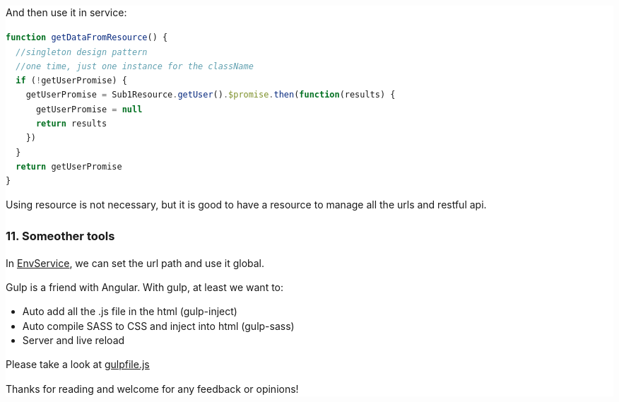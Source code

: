 And then use it in service:

```js
function getDataFromResource() {
  //singleton design pattern
  //one time, just one instance for the className
  if (!getUserPromise) {
    getUserPromise = Sub1Resource.getUser().$promise.then(function(results) {
      getUserPromise = null
      return results
    })
  }
  return getUserPromise
}
```

Using resource is not necessary, but it is good to have a resource to manage all the urls and restful api.

### 11. Someother tools

In [EnvService](https://github.com/juanpablob/angular-environment), we can set the url path and use it global.

Gulp is a friend with Angular. With gulp, at least we want to:

- Auto add all the .js file in the html (gulp-inject)
- Auto compile SASS to CSS and inject into html (gulp-sass)
- Server and live reload

Please take a look at [gulpfile.js](https://github.com/AlbertWhite/angular-exercise/blob/master/gulpfile.js)

Thanks for reading and welcome for any feedback or opinions!
